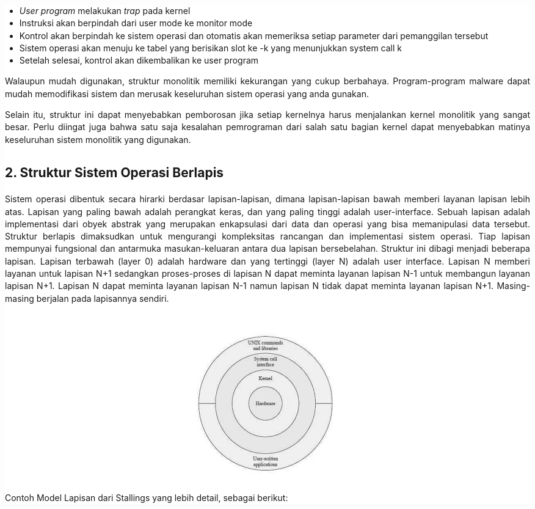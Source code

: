 * <i>User program</i> melakukan <i>trap</i> pada kernel
* Instruksi akan berpindah dari user mode ke monitor mode
* Kontrol akan berpindah ke sistem operasi dan otomatis akan memeriksa setiap parameter dari pemanggilan tersebut
* Sistem operasi akan menuju ke tabel yang berisikan slot ke -k yang menunjukkan system call k
* Setelah selesai, kontrol akan dikembalikan ke user program

<p align="justify">Walaupun mudah digunakan, struktur monolitik memiliki kekurangan yang cukup berbahaya. Program-program malware dapat mudah memodifikasi sistem dan merusak keseluruhan sistem operasi yang anda gunakan.

<p align="justify">Selain itu, struktur ini dapat menyebabkan pemborosan jika setiap kernelnya harus menjalankan kernel monolitik yang sangat besar. Perlu diingat juga bahwa satu saja kesalahan pemrograman dari salah satu bagian kernel dapat menyebabkan matinya keseluruhan sistem monolitik yang digunakan.

## 2. Struktur Sistem Operasi Berlapis

<p align="justify">Sistem operasi dibentuk secara hirarki berdasar
lapisan-lapisan, dimana lapisan-lapisan bawah
memberi layanan lapisan lebih atas. Lapisan
yang paling bawah adalah perangkat keras, dan
yang paling tinggi adalah user-interface. Sebuah
lapisan adalah implementasi dari obyek abstrak
yang merupakan enkapsulasi dari data dan operasi yang bisa memanipulasi data
tersebut. Struktur berlapis dimaksudkan untuk mengurangi kompleksitas
rancangan dan implementasi sistem operasi. Tiap lapisan mempunyai fungsional
dan antarmuka masukan-keluaran antara dua lapisan bersebelahan. Struktur ini
dibagi menjadi beberapa lapisan. Lapisan terbawah (layer 0) adalah hardware
dan yang tertinggi (layer N) adalah user interface. Lapisan N memberi layanan untuk lapisan N+1 sedangkan proses-proses di lapisan N dapat
meminta layanan lapisan N-1 untuk membangun layanan lapisan N+1.
Lapisan N dapat meminta layanan lapisan N-1 namun lapisan N tidak dapat
meminta layanan lapisan N+1. Masing-masing berjalan pada lapisannya sendiri.</p>

<p align="center"><img src="img2/1.jpg"></p>

<p align="justify">Contoh Model Lapisan dari Stallings yang lebih detail, sebagai berikut:</p>
